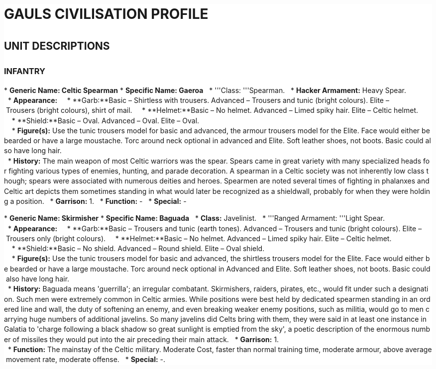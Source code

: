 GAULS CIVILISATION PROFILE
==========================

UNIT DESCRIPTIONS
-----------------

### INFANTRY

* **Generic Name: Celtic Spearman**
* **Specific Name: Gaeroa**
  * '''Class: '''Spearman.
  * **Hacker Armament:** Heavy Spear.
  * **Appearance:**
    * **Garb:**Basic – Shirtless with trousers. Advanced – Trousers and tunic (bright colours). Elite – Trousers (bright colours), shirt of mail.
    * **Helmet:**Basic – No helmet. Advanced – Limed spiky hair. Elite – Celtic helmet.
    * **Shield:**Basic – Oval. Advanced – Oval. Elite – Oval.
    * **Figure(s):** Use the tunic trousers model for basic and advanced, the armour trousers model for the Elite. Face would either be bearded or have a large moustache. Torc around neck optional in advanced and Elite. Soft leather shoes, not boots. Basic could also have long hair.
  * **History:** The main weapon of most Celtic warriors was the spear. Spears came in great variety with many specialized heads for fighting various types of enemies, hunting, and parade decoration. A spearman in a Celtic society was not inherently low class though; spears were associated with numerous deities and heroes. Spearmen are noted several times of fighting in phalanxes and Celtic art depicts them sometimes standing in what would later be recognized as a shieldwall, probably for when they were holding a position.
  * **Garrison:** 1.
  * **Function:** -
  * **Special:** -

* **Generic Name: Skirmisher**
* **Specific Name: Baguada**
  * **Class:** Javelinist.
  * '''Ranged Armament: '''Light Spear.
  * **Appearance:**
    * **Garb:**Basic – Trousers and tunic (earth tones). Advanced – Trousers and tunic (bright colours). Elite – Trousers only (bright colours).
    * **Helmet:**Basic – No helmet. Advanced – Limed spiky hair. Elite – Celtic helmet.
    * **Shield:**Basic – No shield. Advanced – Round shield. Elite – Oval shield.
    * **Figure(s):** Use the tunic trousers model for basic and advanced, the shirtless trousers model for the Elite. Face would either be bearded or have a large moustache. Torc around neck optional in Advanced and Elite. Soft leather shoes, not boots. Basic could also have long hair.
  * **History:** Baguada means 'guerrilla'; an irregular combatant. Skirmishers, raiders, pirates, etc., would fit under such a designation. Such men were extremely common in Celtic armies. While positions were best held by dedicated spearmen standing in an ordered line and wall, the duty of softening an enemy, and even breaking weaker enemy positions, such as militia, would go to men carrying huge numbers of additional javelins. So many javelins did Celts bring with them, they were said in at least one instance in Galatia to 'charge following a black shadow so great sunlight is emptied from the sky', a poetic description of the enormous number of missiles they would put into the air preceding their main attack.
  * **Garrison:** 1.
  * **Function:** The mainstay of the Celtic military. Moderate Cost, faster than normal training time, moderate armour, above average movement rate, moderate offense.
  * **Special:** -.
